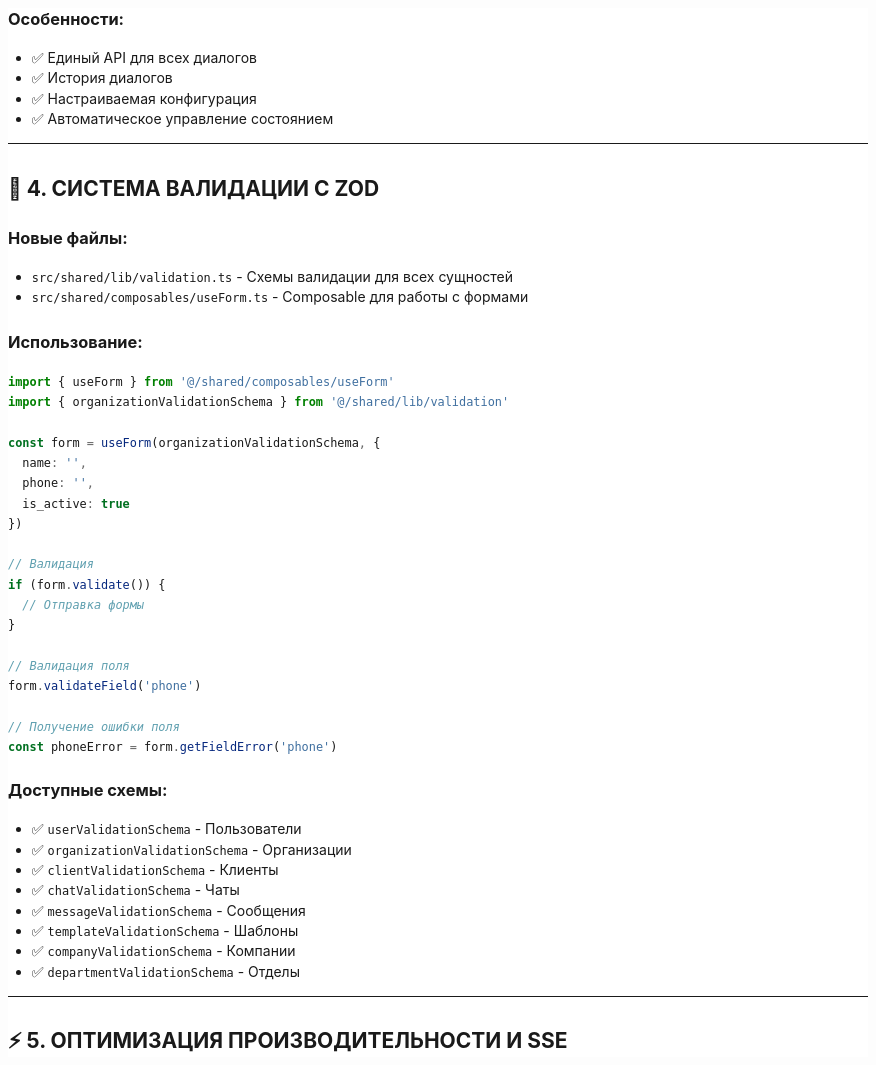 ### Особенности:
- ✅ Единый API для всех диалогов
- ✅ История диалогов
- ✅ Настраиваемая конфигурация
- ✅ Автоматическое управление состоянием

---

## 🎯 4. СИСТЕМА ВАЛИДАЦИИ С ZOD

### Новые файлы:
- `src/shared/lib/validation.ts` - Схемы валидации для всех сущностей
- `src/shared/composables/useForm.ts` - Composable для работы с формами

### Использование:
```typescript
import { useForm } from '@/shared/composables/useForm'
import { organizationValidationSchema } from '@/shared/lib/validation'

const form = useForm(organizationValidationSchema, {
  name: '',
  phone: '',
  is_active: true
})

// Валидация
if (form.validate()) {
  // Отправка формы
}

// Валидация поля
form.validateField('phone')

// Получение ошибки поля
const phoneError = form.getFieldError('phone')
```

### Доступные схемы:
- ✅ `userValidationSchema` - Пользователи
- ✅ `organizationValidationSchema` - Организации
- ✅ `clientValidationSchema` - Клиенты
- ✅ `chatValidationSchema` - Чаты
- ✅ `messageValidationSchema` - Сообщения
- ✅ `templateValidationSchema` - Шаблоны
- ✅ `companyValidationSchema` - Компании
- ✅ `departmentValidationSchema` - Отделы

---

## ⚡ 5. ОПТИМИЗАЦИЯ ПРОИЗВОДИТЕЛЬНОСТИ И SSE
